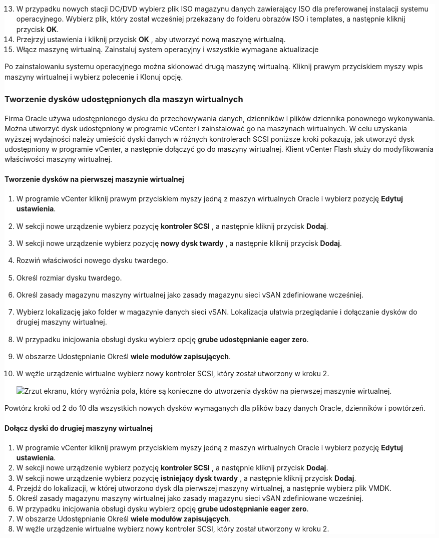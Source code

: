 13. W przypadku nowych stacji DC/DVD wybierz plik ISO magazynu danych zawierający ISO dla preferowanej instalacji systemu operacyjnego. Wybierz plik, który został wcześniej przekazany do folderu obrazów ISO i templates, a następnie kliknij przycisk **OK**.
14. Przejrzyj ustawienia i kliknij przycisk **OK** , aby utworzyć nową maszynę wirtualną.
15. Włącz maszynę wirtualną. Zainstaluj system operacyjny i wszystkie wymagane aktualizacje

Po zainstalowaniu systemu operacyjnego można sklonować drugą maszynę wirtualną. Kliknij prawym przyciskiem myszy wpis maszyny wirtualnej i wybierz polecenie i Klonuj opcję.

### <a name="create-shared-disks-for-vms"></a>Tworzenie dysków udostępnionych dla maszyn wirtualnych

Firma Oracle używa udostępnionego dysku do przechowywania danych, dzienników i plików dziennika ponownego wykonywania.  Można utworzyć dysk udostępniony w programie vCenter i zainstalować go na maszynach wirtualnych.  W celu uzyskania wyższej wydajności należy umieścić dyski danych w różnych kontrolerach SCSI poniższe kroki pokazują, jak utworzyć dysk udostępniony w programie vCenter, a następnie dołączyć go do maszyny wirtualnej. Klient vCenter Flash służy do modyfikowania właściwości maszyny wirtualnej.

#### <a name="create-disks-on-the-first-vm"></a>Tworzenie dysków na pierwszej maszynie wirtualnej

1. W programie vCenter kliknij prawym przyciskiem myszy jedną z maszyn wirtualnych Oracle i wybierz pozycję **Edytuj ustawienia**.
2. W sekcji nowe urządzenie wybierz pozycję **kontroler SCSI** , a następnie kliknij przycisk **Dodaj**.
3. W sekcji nowe urządzenie wybierz pozycję **nowy dysk twardy** , a następnie kliknij przycisk **Dodaj**.
4. Rozwiń właściwości nowego dysku twardego.
5. Określ rozmiar dysku twardego.
6. Określ zasady magazynu maszyny wirtualnej jako zasady magazynu sieci vSAN zdefiniowane wcześniej.
7. Wybierz lokalizację jako folder w magazynie danych sieci vSAN. Lokalizacja ułatwia przeglądanie i dołączanie dysków do drugiej maszyny wirtualnej.
8. W przypadku inicjowania obsługi dysku wybierz opcję **grube udostępnianie eager zero**.
9. W obszarze Udostępnianie Określ **wiele modułów zapisujących**.
10. W węźle urządzenie wirtualne wybierz nowy kontroler SCSI, który został utworzony w kroku 2.

    ![Zrzut ekranu, który wyróżnia pola, które są konieczne do utworzenia dysków na pierwszej maszynie wirtualnej.](media/oracle-rac-new-hard-disk.png)

Powtórz kroki od 2 do 10 dla wszystkich nowych dysków wymaganych dla plików bazy danych Oracle, dzienników i powtórzeń.

#### <a name="attach-disks-to-second-vm"></a>Dołącz dyski do drugiej maszyny wirtualnej

1. W programie vCenter kliknij prawym przyciskiem myszy jedną z maszyn wirtualnych Oracle i wybierz pozycję **Edytuj ustawienia**.
2. W sekcji nowe urządzenie wybierz pozycję **kontroler SCSI** , a następnie kliknij przycisk **Dodaj**.
3. W sekcji nowe urządzenie wybierz pozycję **istniejący dysk twardy** , a następnie kliknij przycisk **Dodaj**.
4. Przejdź do lokalizacji, w której utworzono dysk dla pierwszej maszyny wirtualnej, a następnie wybierz plik VMDK.
5. Określ zasady magazynu maszyny wirtualnej jako zasady magazynu sieci vSAN zdefiniowane wcześniej.
6. W przypadku inicjowania obsługi dysku wybierz opcję **grube udostępnianie eager zero**.
7. W obszarze Udostępnianie Określ **wiele modułów zapisujących**.
8. W węźle urządzenie wirtualne wybierz nowy kontroler SCSI, który został utworzony w kroku 2.
